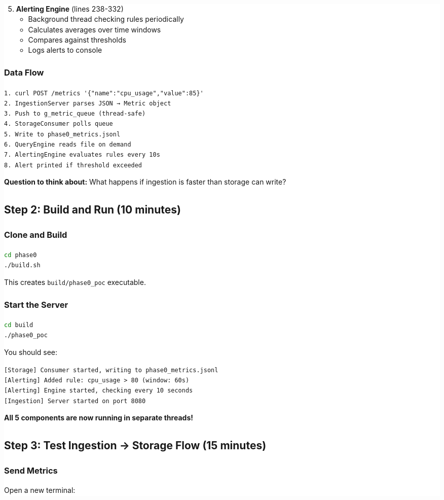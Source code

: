 5. **Alerting Engine** (lines 238-332)
   - Background thread checking rules periodically
   - Calculates averages over time windows
   - Compares against thresholds
   - Logs alerts to console

### Data Flow

```
1. curl POST /metrics '{"name":"cpu_usage","value":85}'
2. IngestionServer parses JSON → Metric object
3. Push to g_metric_queue (thread-safe)
4. StorageConsumer polls queue
5. Write to phase0_metrics.jsonl
6. QueryEngine reads file on demand
7. AlertingEngine evaluates rules every 10s
8. Alert printed if threshold exceeded
```

**Question to think about:** What happens if ingestion is faster than storage can write?

## Step 2: Build and Run (10 minutes)

### Clone and Build

```bash
cd phase0
./build.sh
```

This creates `build/phase0_poc` executable.

### Start the Server

```bash
cd build
./phase0_poc
```

You should see:
```
[Storage] Consumer started, writing to phase0_metrics.jsonl
[Alerting] Added rule: cpu_usage > 80 (window: 60s)
[Alerting] Engine started, checking every 10 seconds
[Ingestion] Server started on port 8080
```

**All 5 components are now running in separate threads!**

## Step 3: Test Ingestion → Storage Flow (15 minutes)

### Send Metrics

Open a new terminal:

